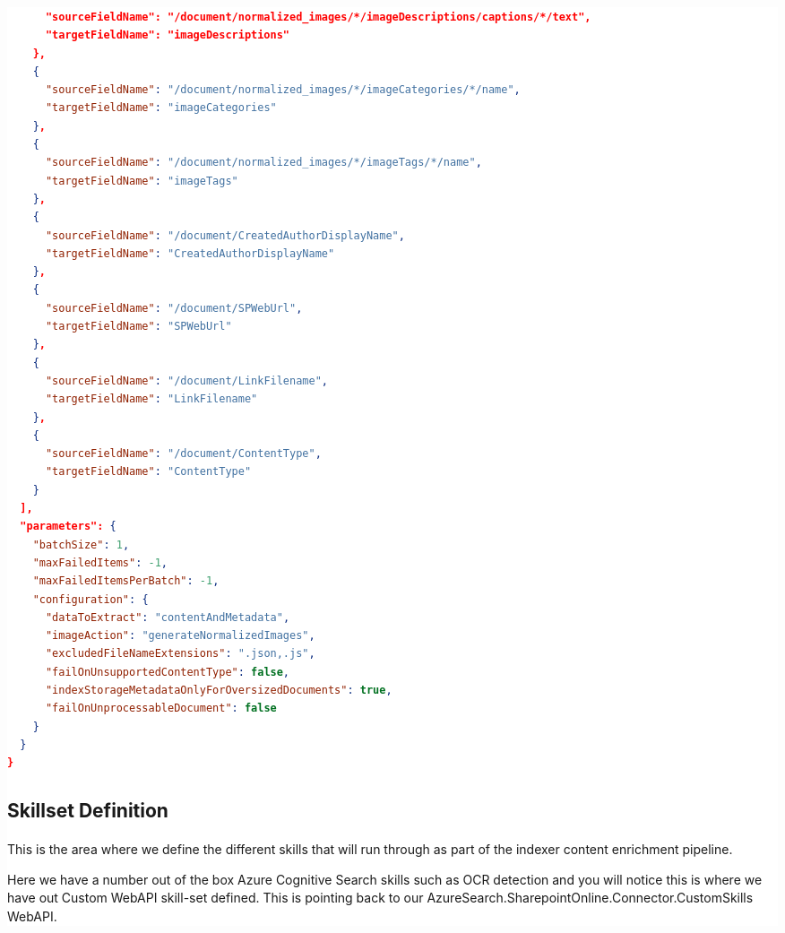 ```json
      "sourceFieldName": "/document/normalized_images/*/imageDescriptions/captions/*/text",
      "targetFieldName": "imageDescriptions"
    },
    {
      "sourceFieldName": "/document/normalized_images/*/imageCategories/*/name",
      "targetFieldName": "imageCategories"
    },
    {
      "sourceFieldName": "/document/normalized_images/*/imageTags/*/name",
      "targetFieldName": "imageTags"
    },
    {
      "sourceFieldName": "/document/CreatedAuthorDisplayName",
      "targetFieldName": "CreatedAuthorDisplayName"
    },
    {
      "sourceFieldName": "/document/SPWebUrl",
      "targetFieldName": "SPWebUrl"
    },
    {
      "sourceFieldName": "/document/LinkFilename",
      "targetFieldName": "LinkFilename"
    },
    {
      "sourceFieldName": "/document/ContentType",
      "targetFieldName": "ContentType"
    }
  ],
  "parameters": {
    "batchSize": 1,
    "maxFailedItems": -1,
    "maxFailedItemsPerBatch": -1,
    "configuration": {
      "dataToExtract": "contentAndMetadata",
      "imageAction": "generateNormalizedImages",
      "excludedFileNameExtensions": ".json,.js",
      "failOnUnsupportedContentType": false,
      "indexStorageMetadataOnlyForOversizedDocuments": true,
      "failOnUnprocessableDocument": false
    }
  }
}
```

## Skillset Definition

This is the area where we define the different skills that will run through as part of the indexer content enrichment pipeline. 

Here we have a number out of the box Azure Cognitive Search skills such as OCR detection and you will notice this is where we have out Custom WebAPI skill-set defined. This is pointing back to our AzureSearch.SharepointOnline.Connector.CustomSkills WebAPI.
